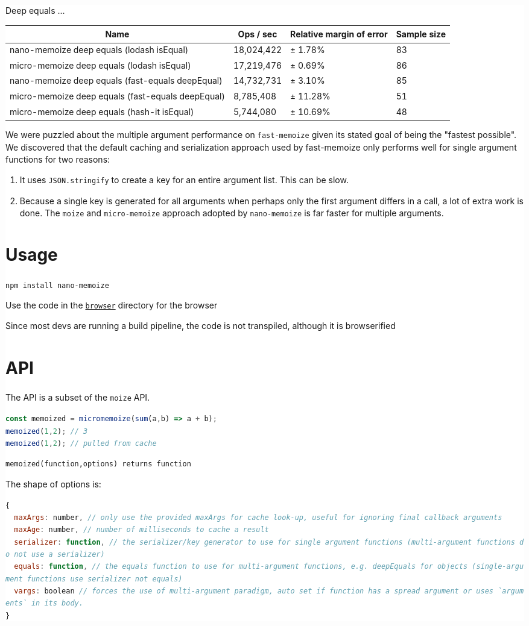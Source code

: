 
Deep equals ...


| Name                                              | Ops / sec  | Relative margin of error | Sample size |
|---------------------------------------------------|------------|--------------------------|-------------|
| nano-memoize deep equals (lodash isEqual)         | 18,024,422 | ± 1.78%                  | 83          |
| micro-memoize deep equals (lodash isEqual)        | 17,219,476 | ± 0.69%                  | 86          |
| nano-memoize deep equals (fast-equals deepEqual)  | 14,732,731 | ± 3.10%                  | 85          |
| micro-memoize deep equals (fast-equals deepEqual) | 8,785,408  | ± 11.28%                 | 51          |
| micro-memoize deep equals (hash-it isEqual)       | 5,744,080  | ± 10.69%                 | 48          |


We were puzzled about the multiple argument performance on `fast-memoize` given its stated goal of being the "fastest possible". We discovered that the default caching and serialization approach used by fast-memoize only performs well for single argument functions for two reasons:

1) It uses `JSON.stringify` to create a key for an entire argument list. This can be slow.

2) Because a single key is generated for all arguments when perhaps only the first argument differs in a call, a lot of extra work is done. The `moize` and `micro-memoize` approach adopted by `nano-memoize` is far faster for multiple arguments.


# Usage

`npm install nano-memoize`

Use the code in the [`browser`](browser/) directory for the browser

Since most devs are running a build pipeline, the code is not transpiled, although it is browserified


# API

The API is a subset of the `moize` API.

```javascript
const memoized = micromemoize(sum(a,b) => a + b);
memoized(1,2); // 3
memoized(1,2); // pulled from cache
```

`memoized(function,options) returns function`

The shape of options is:

```javascript
{
  maxArgs: number, // only use the provided maxArgs for cache look-up, useful for ignoring final callback arguments
  maxAge: number, // number of milliseconds to cache a result
  serializer: function, // the serializer/key generator to use for single argument functions (multi-argument functions do not use a serializer)
  equals: function, // the equals function to use for multi-argument functions, e.g. deepEquals for objects (single-argument functions use serializer not equals)
  vargs: boolean // forces the use of multi-argument paradigm, auto set if function has a spread argument or uses `arguments` in its body.
}
```
